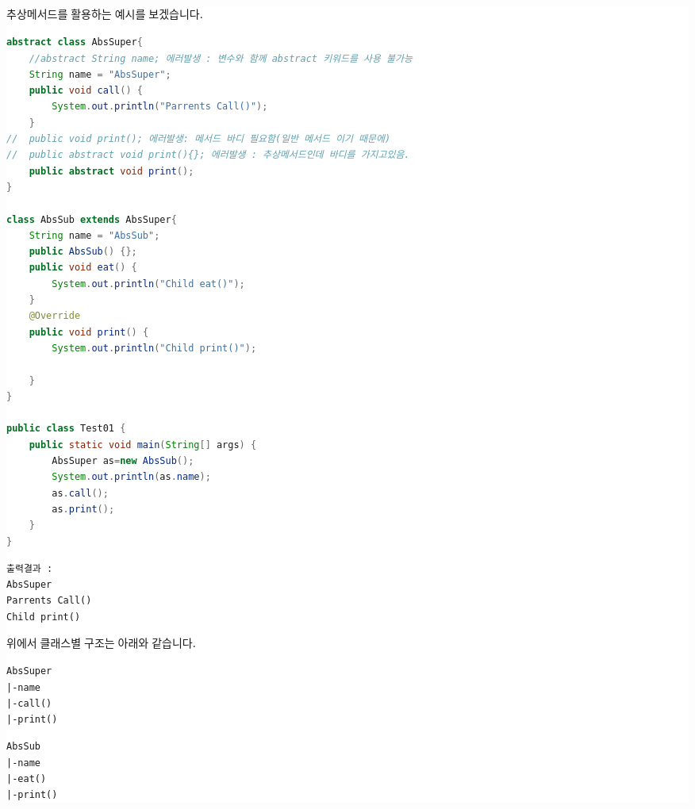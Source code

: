 추상메서드를 활용하는 예시를 보겠습니다.

```java
abstract class AbsSuper{
	//abstract String name; 에러발생 : 변수와 함께 abstract 키워드를 사용 불가능 
	String name = "AbsSuper";
	public void call() {
		System.out.println("Parrents Call()");
	}
//	public void print(); 에러발생: 메서드 바디 필요함(일반 메서드 이기 때문에)
//  public abstract void print(){}; 에러발생 : 추상메서드인데 바디를 가지고있음.
	public abstract void print();
}

class AbsSub extends AbsSuper{
	String name = "AbsSub";
	public AbsSub() {};
	public void eat() {
		System.out.println("Child eat()");
	}
	@Override
	public void print() {
		System.out.println("Child print()");
		
	}	
}

public class Test01 {
	public static void main(String[] args) {
		AbsSuper as=new AbsSub();
		System.out.println(as.name);
		as.call();
		as.print();
	}
}
```

```
출력결과 :
AbsSuper
Parrents Call()
Child print()
```

위에서 클래스별 구조는 아래와 같습니다. 
```
AbsSuper 
|-name  
|-call()  
|-print()
```
```
AbsSub  
|-name  
|-eat()  
|-print()  
```
